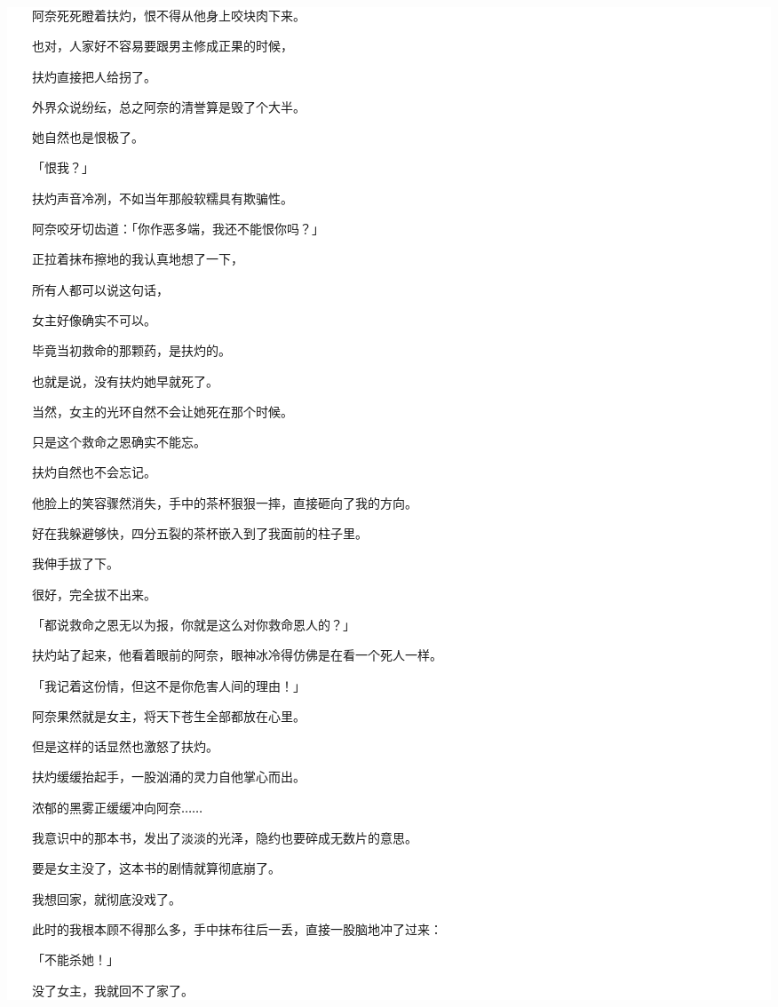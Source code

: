 &emsp;&emsp;阿奈死死瞪着扶灼，恨不得从他身上咬块肉下来。  
  
&emsp;&emsp;也对，人家好不容易要跟男主修成正果的时候，  
  
&emsp;&emsp;扶灼直接把人给拐了。  
  
&emsp;&emsp;外界众说纷纭，总之阿奈的清誉算是毁了个大半。  
  
&emsp;&emsp;她自然也是恨极了。  
  
&emsp;&emsp;「恨我？」  
  
&emsp;&emsp;扶灼声音冷冽，不如当年那般软糯具有欺骗性。  
  
&emsp;&emsp;阿奈咬牙切齿道：「你作恶多端，我还不能恨你吗？」  
  
&emsp;&emsp;正拉着抹布擦地的我认真地想了一下，  
  
&emsp;&emsp;所有人都可以说这句话，  
  
&emsp;&emsp;女主好像确实不可以。  
  
&emsp;&emsp;毕竟当初救命的那颗药，是扶灼的。  
  
&emsp;&emsp;也就是说，没有扶灼她早就死了。  
  
&emsp;&emsp;当然，女主的光环自然不会让她死在那个时候。  
  
&emsp;&emsp;只是这个救命之恩确实不能忘。  
  
&emsp;&emsp;扶灼自然也不会忘记。  
  
&emsp;&emsp;他脸上的笑容骤然消失，手中的茶杯狠狠一摔，直接砸向了我的方向。  
  
&emsp;&emsp;好在我躲避够快，四分五裂的茶杯嵌入到了我面前的柱子里。  
  
&emsp;&emsp;我伸手拔了下。  
  
&emsp;&emsp;很好，完全拔不出来。  
  
&emsp;&emsp;「都说救命之恩无以为报，你就是这么对你救命恩人的？」  
  
&emsp;&emsp;扶灼站了起来，他看着眼前的阿奈，眼神冰冷得仿佛是在看一个死人一样。  
  
&emsp;&emsp;「我记着这份情，但这不是你危害人间的理由！」  
  
&emsp;&emsp;阿奈果然就是女主，将天下苍生全部都放在心里。  
  
&emsp;&emsp;但是这样的话显然也激怒了扶灼。  
  
&emsp;&emsp;扶灼缓缓抬起手，一股汹涌的灵力自他掌心而出。  
  
&emsp;&emsp;浓郁的黑雾正缓缓冲向阿奈……  
  
&emsp;&emsp;我意识中的那本书，发出了淡淡的光泽，隐约也要碎成无数片的意思。  
  
&emsp;&emsp;要是女主没了，这本书的剧情就算彻底崩了。  
  
&emsp;&emsp;我想回家，就彻底没戏了。  
  
&emsp;&emsp;此时的我根本顾不得那么多，手中抹布往后一丢，直接一股脑地冲了过来：  
  
&emsp;&emsp;「不能杀她！」  
  
&emsp;&emsp;没了女主，我就回不了家了。  
  